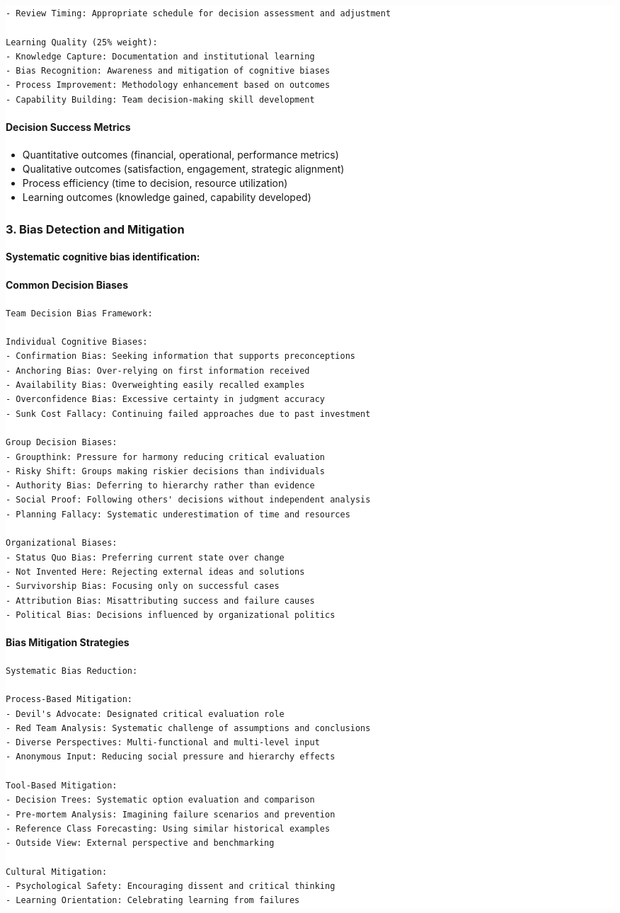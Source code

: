 ```
- Review Timing: Appropriate schedule for decision assessment and adjustment

Learning Quality (25% weight):
- Knowledge Capture: Documentation and institutional learning
- Bias Recognition: Awareness and mitigation of cognitive biases
- Process Improvement: Methodology enhancement based on outcomes
- Capability Building: Team decision-making skill development
```

#### Decision Success Metrics
- Quantitative outcomes (financial, operational, performance metrics)
- Qualitative outcomes (satisfaction, engagement, strategic alignment)
- Process efficiency (time to decision, resource utilization)
- Learning outcomes (knowledge gained, capability developed)

### 3. Bias Detection and Mitigation

**Systematic cognitive bias identification:**

#### Common Decision Biases
```
Team Decision Bias Framework:

Individual Cognitive Biases:
- Confirmation Bias: Seeking information that supports preconceptions
- Anchoring Bias: Over-relying on first information received
- Availability Bias: Overweighting easily recalled examples
- Overconfidence Bias: Excessive certainty in judgment accuracy
- Sunk Cost Fallacy: Continuing failed approaches due to past investment

Group Decision Biases:
- Groupthink: Pressure for harmony reducing critical evaluation
- Risky Shift: Groups making riskier decisions than individuals
- Authority Bias: Deferring to hierarchy rather than evidence
- Social Proof: Following others' decisions without independent analysis
- Planning Fallacy: Systematic underestimation of time and resources

Organizational Biases:
- Status Quo Bias: Preferring current state over change
- Not Invented Here: Rejecting external ideas and solutions
- Survivorship Bias: Focusing only on successful cases
- Attribution Bias: Misattributing success and failure causes
- Political Bias: Decisions influenced by organizational politics
```

#### Bias Mitigation Strategies
```
Systematic Bias Reduction:

Process-Based Mitigation:
- Devil's Advocate: Designated critical evaluation role
- Red Team Analysis: Systematic challenge of assumptions and conclusions
- Diverse Perspectives: Multi-functional and multi-level input
- Anonymous Input: Reducing social pressure and hierarchy effects

Tool-Based Mitigation:
- Decision Trees: Systematic option evaluation and comparison
- Pre-mortem Analysis: Imagining failure scenarios and prevention
- Reference Class Forecasting: Using similar historical examples
- Outside View: External perspective and benchmarking

Cultural Mitigation:
- Psychological Safety: Encouraging dissent and critical thinking
- Learning Orientation: Celebrating learning from failures
```
